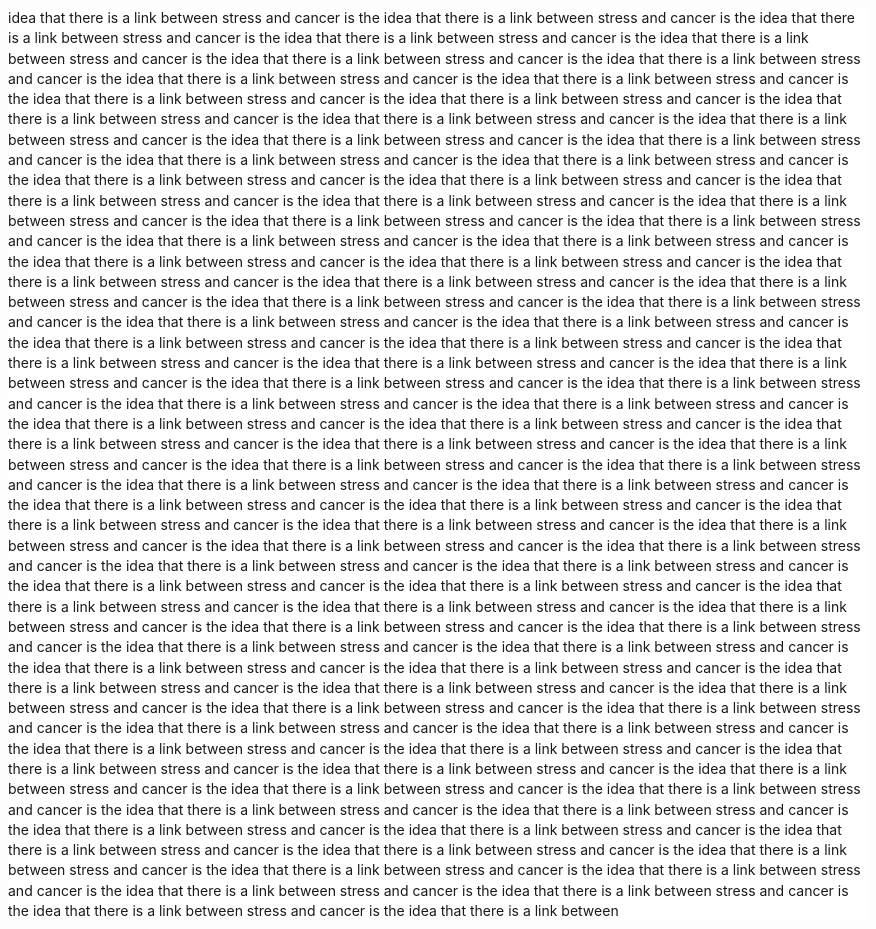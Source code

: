 idea that there is a link between stress and cancer is the idea that there is a link between stress and cancer is the idea that there is a link between stress and cancer is the idea that there is a link between stress and cancer is the idea that there is a link between stress and cancer is the idea that there is a link between stress and cancer is the idea that there is a link between stress and cancer is the idea that there is a link between stress and cancer is the idea that there is a link between stress and cancer is the idea that there is a link between stress and cancer is the idea that there is a link between stress and cancer is the idea that there is a link between stress and cancer is the idea that there is a link between stress and cancer is the idea that there is a link between stress and cancer is the idea that there is a link between stress and cancer is the idea that there is a link between stress and cancer is the idea that there is a link between stress and cancer is the idea that there is a link between stress and cancer is the idea that there is a link between stress and cancer is the idea that there is a link between stress and cancer is the idea that there is a link between stress and cancer is the idea that there is a link between stress and cancer is the idea that there is a link between stress and cancer is the idea that there is a link between stress and cancer is the idea that there is a link between stress and cancer is the idea that there is a link between stress and cancer is the idea that there is a link between stress and cancer is the idea that there is a link between stress and cancer is the idea that there is a link between stress and cancer is the idea that there is a link between stress and cancer is the idea that there is a link between stress and cancer is the idea that there is a link between stress and cancer is the idea that there is a link between stress and cancer is the idea that there is a link between stress and cancer is the idea that there is a link between stress and cancer is the idea that there is a link between stress and cancer is the idea that there is a link between stress and cancer is the idea that there is a link between stress and cancer is the idea that there is a link between stress and cancer is the idea that there is a link between stress and cancer is the idea that there is a link between stress and cancer is the idea that there is a link between stress and cancer is the idea that there is a link between stress and cancer is the idea that there is a link between stress and cancer is the idea that there is a link between stress and cancer is the idea that there is a link between stress and cancer is the idea that there is a link between stress and cancer is the idea that there is a link between stress and cancer is the idea that there is a link between stress and cancer is the idea that there is a link between stress and cancer is the idea that there is a link between stress and cancer is the idea that there is a link between stress and cancer is the idea that there is a link between stress and cancer is the idea that there is a link between stress and cancer is the idea that there is a link between stress and cancer is the idea that there is a link between stress and cancer is the idea that there is a link between stress and cancer is the idea that there is a link between stress and cancer is the idea that there is a link between stress and cancer is the idea that there is a link between stress and cancer is the idea that there is a link between stress and cancer is the idea that there is a link between stress and cancer is the idea that there is a link between stress and cancer is the idea that there is a link between stress and cancer is the idea that there is a link between stress and cancer is the idea that there is a link between stress and cancer is the idea that there is a link between stress and cancer is the idea that there is a link between stress and cancer is the idea that there is a link between stress and cancer is the idea that there is a link between stress and cancer is the idea that there is a link between stress and cancer is the idea that there is a link between stress and cancer is the idea that there is a link between stress and cancer is the idea that there is a link between stress and cancer is the idea that there is a link between stress and cancer is the idea that there is a link between stress and cancer is the idea that there is a link between stress and cancer is the idea that there is a link between stress and cancer is the idea that there is a link between stress and cancer is the idea that there is a link between stress and cancer is the idea that there is a link between stress and cancer is the idea that there is a link between stress and cancer is the idea that there is a link between stress and cancer is the idea that there is a link between stress and cancer is the idea that there is a link between stress and cancer is the idea that there is a link between stress and cancer is the idea that there is a link between stress and cancer is the idea that there is a link between stress and cancer is the idea that there is a link between stress and cancer is the idea that there is a link between stress and cancer is the idea that there is a link between stress and cancer is the idea that there is a link between stress and cancer is the idea that there is a link between stress and cancer is the idea that there is a link between stress and cancer is the idea that there is a link between stress and cancer is the idea that there is a link between stress and cancer is the idea that there is a link between stress and cancer is the idea that there is a link between stress and cancer is the idea that there is a link between stress and cancer is the idea that there is a link between stress and cancer is the idea that there is a link between
